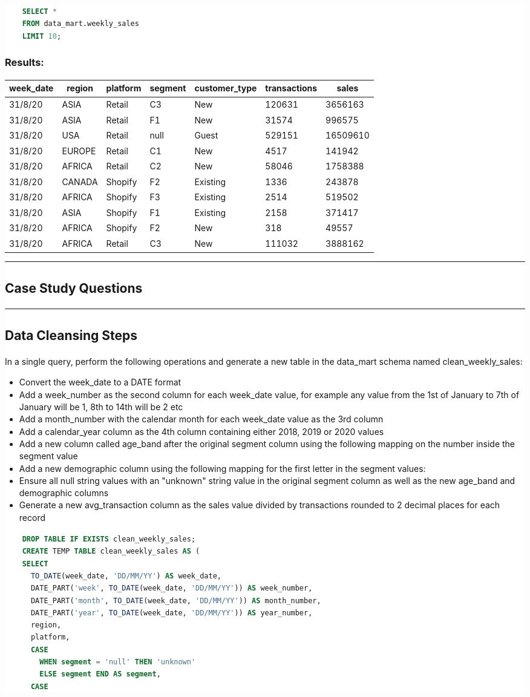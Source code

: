 ````sql
    SELECT *
    FROM data_mart.weekly_sales
    LIMIT 10;
````
### Results:
| week_date | region | platform | segment | customer_type | transactions | sales    |
| --------- | ------ | -------- | ------- | ------------- | ------------ | -------- |
| 31/8/20   | ASIA   | Retail   | C3      | New           | 120631       | 3656163  |
| 31/8/20   | ASIA   | Retail   | F1      | New           | 31574        | 996575   |
| 31/8/20   | USA    | Retail   | null    | Guest         | 529151       | 16509610 |
| 31/8/20   | EUROPE | Retail   | C1      | New           | 4517         | 141942   |
| 31/8/20   | AFRICA | Retail   | C2      | New           | 58046        | 1758388  |
| 31/8/20   | CANADA | Shopify  | F2      | Existing      | 1336         | 243878   |
| 31/8/20   | AFRICA | Shopify  | F3      | Existing      | 2514         | 519502   |
| 31/8/20   | ASIA   | Shopify  | F1      | Existing      | 2158         | 371417   |
| 31/8/20   | AFRICA | Shopify  | F2      | New           | 318          | 49557    |
| 31/8/20   | AFRICA | Retail   | C3      | New           | 111032       | 3888162  |
***

## Case Study Questions

***

## Data Cleansing Steps

In a single query, perform the following operations and generate a new table in the data_mart schema named clean_weekly_sales:

- Convert the week_date to a DATE format
- Add a week_number as the second column for each week_date value, for example any value from the 1st of January to 7th of January will be 1, 8th to 14th will be 2 etc
- Add a month_number with the calendar month for each week_date value as the 3rd column
- Add a calendar_year column as the 4th column containing either 2018, 2019 or 2020 values
- Add a new column called age_band after the original segment column using the following mapping on the number inside the segment value
- Add a new demographic column using the following mapping for the first letter in the segment values:
- Ensure all null string values with an "unknown" string value in the original segment column as well as the new age_band and demographic columns
- Generate a new avg_transaction column as the sales value divided by transactions rounded to 2 decimal places for each record

````sql
    DROP TABLE IF EXISTS clean_weekly_sales;
    CREATE TEMP TABLE clean_weekly_sales AS (
    SELECT
      TO_DATE(week_date, 'DD/MM/YY') AS week_date,
      DATE_PART('week', TO_DATE(week_date, 'DD/MM/YY')) AS week_number,
      DATE_PART('month', TO_DATE(week_date, 'DD/MM/YY')) AS month_number,
      DATE_PART('year', TO_DATE(week_date, 'DD/MM/YY')) AS year_number,
      region,
      platform,
      CASE
      	WHEN segment = 'null' THEN 'unknown'
      	ELSE segment END AS segment,
      CASE
````